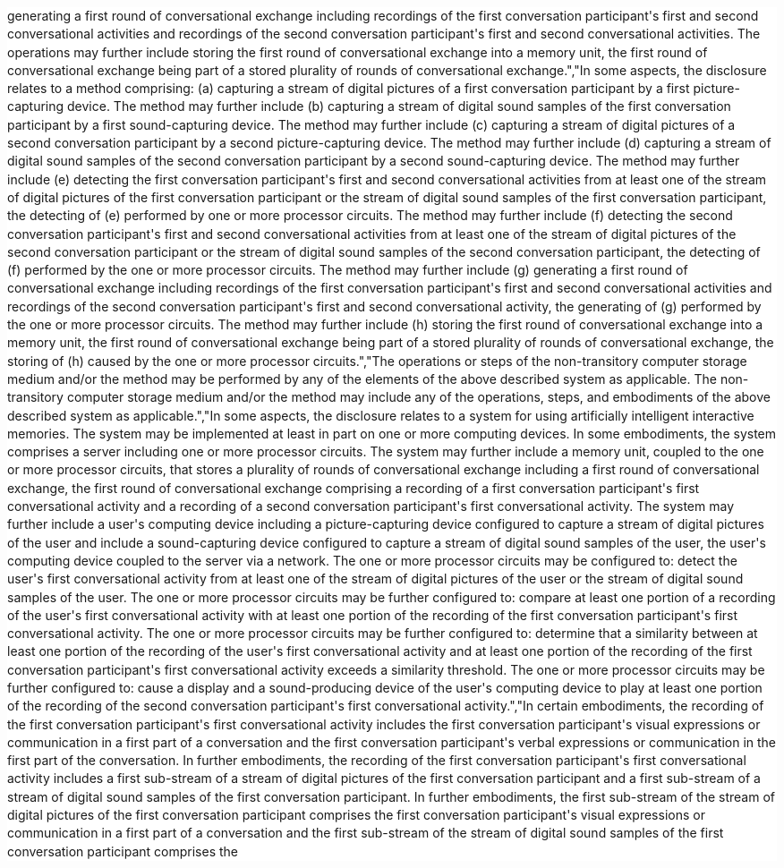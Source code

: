generating a first round of conversational exchange including recordings of the first conversation participant's first and second conversational activities and recordings of the second conversation participant's first and second conversational activities. The operations may further include storing the first round of conversational exchange into a memory unit, the first round of conversational exchange being part of a stored plurality of rounds of conversational exchange.","In some aspects, the disclosure relates to a method comprising: (a) capturing a stream of digital pictures of a first conversation participant by a first picture-capturing device. The method may further include (b) capturing a stream of digital sound samples of the first conversation participant by a first sound-capturing device. The method may further include (c) capturing a stream of digital pictures of a second conversation participant by a second picture-capturing device. The method may further include (d) capturing a stream of digital sound samples of the second conversation participant by a second sound-capturing device. The method may further include (e) detecting the first conversation participant's first and second conversational activities from at least one of the stream of digital pictures of the first conversation participant or the stream of digital sound samples of the first conversation participant, the detecting of (e) performed by one or more processor circuits. The method may further include (f) detecting the second conversation participant's first and second conversational activities from at least one of the stream of digital pictures of the second conversation participant or the stream of digital sound samples of the second conversation participant, the detecting of (f) performed by the one or more processor circuits. The method may further include (g) generating a first round of conversational exchange including recordings of the first conversation participant's first and second conversational activities and recordings of the second conversation participant's first and second conversational activity, the generating of (g) performed by the one or more processor circuits. The method may further include (h) storing the first round of conversational exchange into a memory unit, the first round of conversational exchange being part of a stored plurality of rounds of conversational exchange, the storing of (h) caused by the one or more processor circuits.","The operations or steps of the non-transitory computer storage medium and\/or the method may be performed by any of the elements of the above described system as applicable. The non-transitory computer storage medium and\/or the method may include any of the operations, steps, and embodiments of the above described system as applicable.","In some aspects, the disclosure relates to a system for using artificially intelligent interactive memories. The system may be implemented at least in part on one or more computing devices. In some embodiments, the system comprises a server including one or more processor circuits. The system may further include a memory unit, coupled to the one or more processor circuits, that stores a plurality of rounds of conversational exchange including a first round of conversational exchange, the first round of conversational exchange comprising a recording of a first conversation participant's first conversational activity and a recording of a second conversation participant's first conversational activity. The system may further include a user's computing device including a picture-capturing device configured to capture a stream of digital pictures of the user and include a sound-capturing device configured to capture a stream of digital sound samples of the user, the user's computing device coupled to the server via a network. The one or more processor circuits may be configured to: detect the user's first conversational activity from at least one of the stream of digital pictures of the user or the stream of digital sound samples of the user. The one or more processor circuits may be further configured to: compare at least one portion of a recording of the user's first conversational activity with at least one portion of the recording of the first conversation participant's first conversational activity. The one or more processor circuits may be further configured to: determine that a similarity between at least one portion of the recording of the user's first conversational activity and at least one portion of the recording of the first conversation participant's first conversational activity exceeds a similarity threshold. The one or more processor circuits may be further configured to: cause a display and a sound-producing device of the user's computing device to play at least one portion of the recording of the second conversation participant's first conversational activity.","In certain embodiments, the recording of the first conversation participant's first conversational activity includes the first conversation participant's visual expressions or communication in a first part of a conversation and the first conversation participant's verbal expressions or communication in the first part of the conversation. In further embodiments, the recording of the first conversation participant's first conversational activity includes a first sub-stream of a stream of digital pictures of the first conversation participant and a first sub-stream of a stream of digital sound samples of the first conversation participant. In further embodiments, the first sub-stream of the stream of digital pictures of the first conversation participant comprises the first conversation participant's visual expressions or communication in a first part of a conversation and the first sub-stream of the stream of digital sound samples of the first conversation participant comprises the